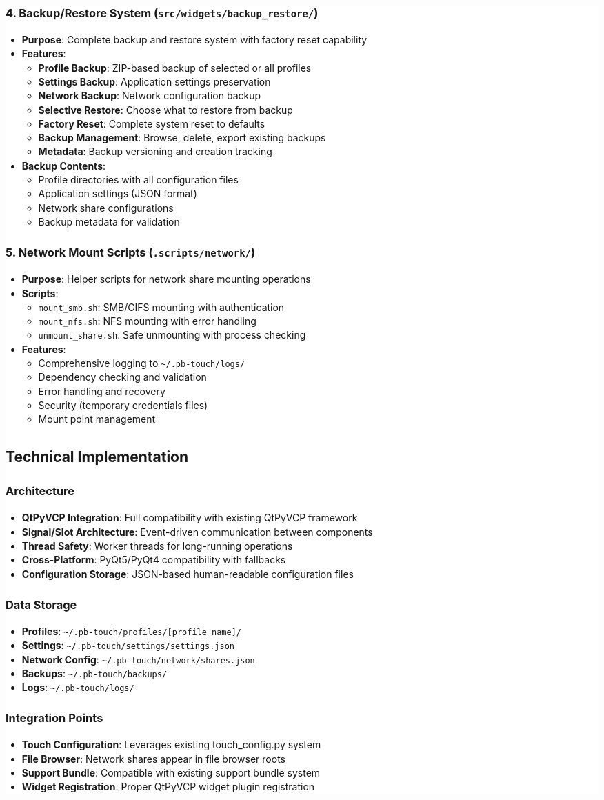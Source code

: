 ### 4. Backup/Restore System (`src/widgets/backup_restore/`)
- **Purpose**: Complete backup and restore system with factory reset capability
- **Features**:
  - **Profile Backup**: ZIP-based backup of selected or all profiles
  - **Settings Backup**: Application settings preservation
  - **Network Backup**: Network configuration backup
  - **Selective Restore**: Choose what to restore from backup
  - **Factory Reset**: Complete system reset to defaults
  - **Backup Management**: Browse, delete, export existing backups
  - **Metadata**: Backup versioning and creation tracking
- **Backup Contents**:
  - Profile directories with all configuration files
  - Application settings (JSON format)
  - Network share configurations
  - Backup metadata for validation

### 5. Network Mount Scripts (`.scripts/network/`)
- **Purpose**: Helper scripts for network share mounting operations
- **Scripts**:
  - `mount_smb.sh`: SMB/CIFS mounting with authentication
  - `mount_nfs.sh`: NFS mounting with error handling
  - `unmount_share.sh`: Safe unmounting with process checking
- **Features**:
  - Comprehensive logging to `~/.pb-touch/logs/`
  - Dependency checking and validation
  - Error handling and recovery
  - Security (temporary credentials files)
  - Mount point management

## Technical Implementation

### Architecture
- **QtPyVCP Integration**: Full compatibility with existing QtPyVCP framework
- **Signal/Slot Architecture**: Event-driven communication between components
- **Thread Safety**: Worker threads for long-running operations
- **Cross-Platform**: PyQt5/PyQt4 compatibility with fallbacks
- **Configuration Storage**: JSON-based human-readable configuration files

### Data Storage
- **Profiles**: `~/.pb-touch/profiles/[profile_name]/`
- **Settings**: `~/.pb-touch/settings/settings.json`
- **Network Config**: `~/.pb-touch/network/shares.json`
- **Backups**: `~/.pb-touch/backups/`
- **Logs**: `~/.pb-touch/logs/`

### Integration Points
- **Touch Configuration**: Leverages existing touch_config.py system
- **File Browser**: Network shares appear in file browser roots
- **Support Bundle**: Compatible with existing support bundle system
- **Widget Registration**: Proper QtPyVCP widget plugin registration
